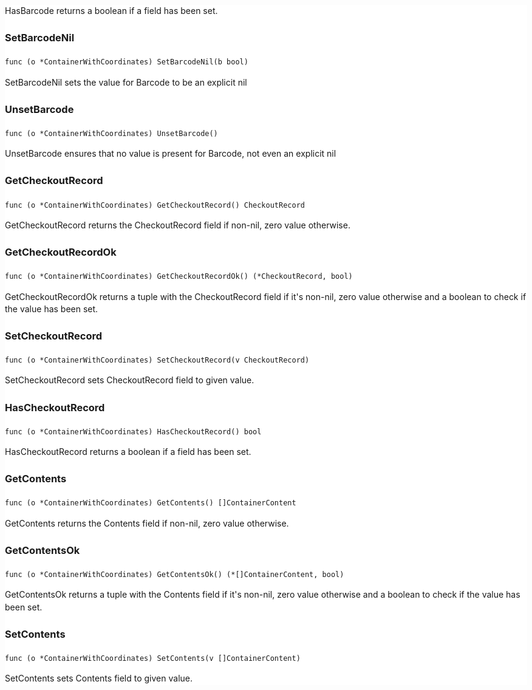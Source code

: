 HasBarcode returns a boolean if a field has been set.

### SetBarcodeNil

`func (o *ContainerWithCoordinates) SetBarcodeNil(b bool)`

 SetBarcodeNil sets the value for Barcode to be an explicit nil

### UnsetBarcode
`func (o *ContainerWithCoordinates) UnsetBarcode()`

UnsetBarcode ensures that no value is present for Barcode, not even an explicit nil
### GetCheckoutRecord

`func (o *ContainerWithCoordinates) GetCheckoutRecord() CheckoutRecord`

GetCheckoutRecord returns the CheckoutRecord field if non-nil, zero value otherwise.

### GetCheckoutRecordOk

`func (o *ContainerWithCoordinates) GetCheckoutRecordOk() (*CheckoutRecord, bool)`

GetCheckoutRecordOk returns a tuple with the CheckoutRecord field if it's non-nil, zero value otherwise
and a boolean to check if the value has been set.

### SetCheckoutRecord

`func (o *ContainerWithCoordinates) SetCheckoutRecord(v CheckoutRecord)`

SetCheckoutRecord sets CheckoutRecord field to given value.

### HasCheckoutRecord

`func (o *ContainerWithCoordinates) HasCheckoutRecord() bool`

HasCheckoutRecord returns a boolean if a field has been set.

### GetContents

`func (o *ContainerWithCoordinates) GetContents() []ContainerContent`

GetContents returns the Contents field if non-nil, zero value otherwise.

### GetContentsOk

`func (o *ContainerWithCoordinates) GetContentsOk() (*[]ContainerContent, bool)`

GetContentsOk returns a tuple with the Contents field if it's non-nil, zero value otherwise
and a boolean to check if the value has been set.

### SetContents

`func (o *ContainerWithCoordinates) SetContents(v []ContainerContent)`

SetContents sets Contents field to given value.
